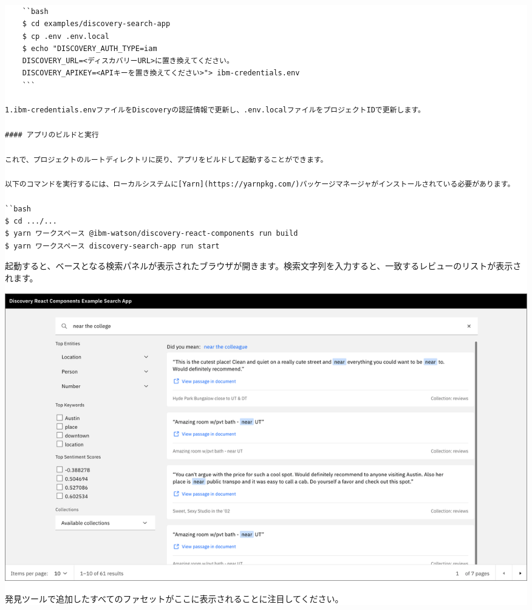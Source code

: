 ```
    ``bash
    $ cd examples/discovery-search-app
    $ cp .env .env.local
    $ echo "DISCOVERY_AUTH_TYPE=iam
    DISCOVERY_URL=<ディスカバリーURL>に置き換えてください。
    DISCOVERY_APIKEY=<APIキーを置き換えてください>"> ibm-credentials.env
    ```

1.ibm-credentials.envファイルをDiscoveryの認証情報で更新し、.env.localファイルをプロジェクトIDで更新します。

#### アプリのビルドと実行

これで、プロジェクトのルートディレクトリに戻り、アプリをビルドして起動することができます。

以下のコマンドを実行するには、ローカルシステムに[Yarn](https://yarnpkg.com/)パッケージマネージャがインストールされている必要があります。

``bash
$ cd .../...
$ yarn ワークスペース @ibm-watson/discovery-react-components run build
$ yarn ワークスペース discovery-search-app run start
```

起動すると、ベースとなる検索パネルが表示されたブラウザが開きます。検索文字列を入力すると、一致するレビューのリストが表示されます。

![ui-app-screen](images/ui-app-screen.png)

発見ツールで追加したすべてのファセットがここに表示されることに注目してください。
